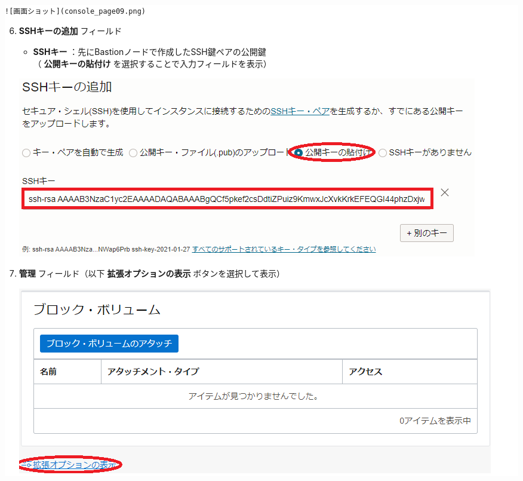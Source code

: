     ![画面ショット](console_page09.png)

6. **SSHキーの追加** フィールド

    - **SSHキー** ：先にBastionノードで作成したSSH鍵ペアの公開鍵  
    （ **公開キーの貼付け** を選択することで入力フィールドを表示）  

    ![画面ショット](console_page10.png)

7. **管理** フィールド（以下 **拡張オプションの表示** ボタンを選択して表示）

    ![画面ショット](console_page11.png)